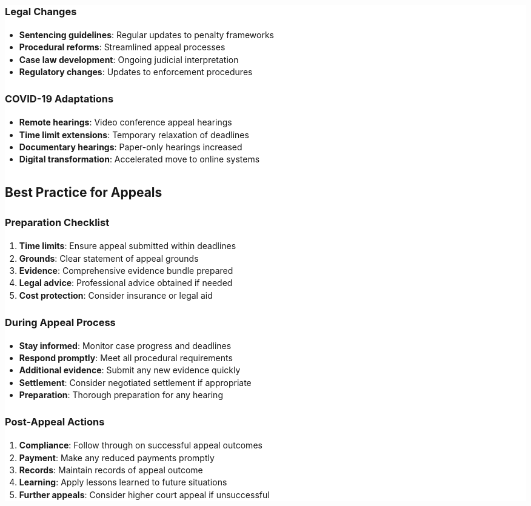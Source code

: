 ### Legal Changes
- **Sentencing guidelines**: Regular updates to penalty frameworks
- **Procedural reforms**: Streamlined appeal processes
- **Case law development**: Ongoing judicial interpretation
- **Regulatory changes**: Updates to enforcement procedures

### COVID-19 Adaptations
- **Remote hearings**: Video conference appeal hearings
- **Time limit extensions**: Temporary relaxation of deadlines
- **Documentary hearings**: Paper-only hearings increased
- **Digital transformation**: Accelerated move to online systems

## Best Practice for Appeals

### Preparation Checklist
1. **Time limits**: Ensure appeal submitted within deadlines
2. **Grounds**: Clear statement of appeal grounds
3. **Evidence**: Comprehensive evidence bundle prepared
4. **Legal advice**: Professional advice obtained if needed
5. **Cost protection**: Consider insurance or legal aid

### During Appeal Process
- **Stay informed**: Monitor case progress and deadlines
- **Respond promptly**: Meet all procedural requirements
- **Additional evidence**: Submit any new evidence quickly  
- **Settlement**: Consider negotiated settlement if appropriate
- **Preparation**: Thorough preparation for any hearing

### Post-Appeal Actions
1. **Compliance**: Follow through on successful appeal outcomes
2. **Payment**: Make any reduced payments promptly
3. **Records**: Maintain records of appeal outcome
4. **Learning**: Apply lessons learned to future situations
5. **Further appeals**: Consider higher court appeal if unsuccessful
